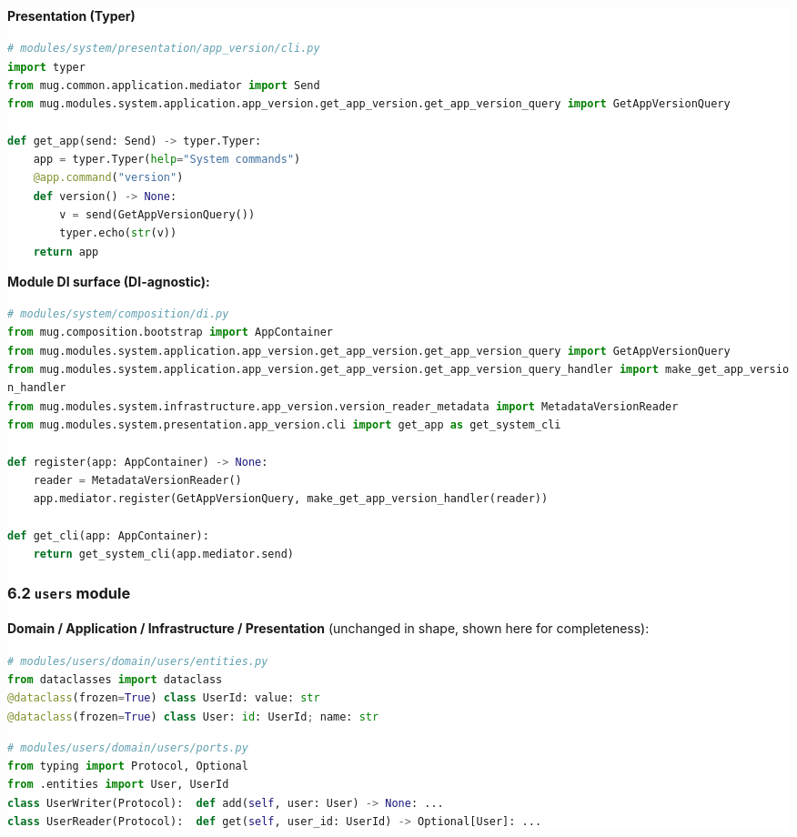 **Presentation (Typer)**

```python
# modules/system/presentation/app_version/cli.py
import typer
from mug.common.application.mediator import Send
from mug.modules.system.application.app_version.get_app_version.get_app_version_query import GetAppVersionQuery

def get_app(send: Send) -> typer.Typer:
    app = typer.Typer(help="System commands")
    @app.command("version")
    def version() -> None:
        v = send(GetAppVersionQuery())
        typer.echo(str(v))
    return app
```

**Module DI surface (DI-agnostic):**

```python
# modules/system/composition/di.py
from mug.composition.bootstrap import AppContainer
from mug.modules.system.application.app_version.get_app_version.get_app_version_query import GetAppVersionQuery
from mug.modules.system.application.app_version.get_app_version.get_app_version_query_handler import make_get_app_version_handler
from mug.modules.system.infrastructure.app_version.version_reader_metadata import MetadataVersionReader
from mug.modules.system.presentation.app_version.cli import get_app as get_system_cli

def register(app: AppContainer) -> None:
    reader = MetadataVersionReader()
    app.mediator.register(GetAppVersionQuery, make_get_app_version_handler(reader))

def get_cli(app: AppContainer):
    return get_system_cli(app.mediator.send)
```

### 6.2 `users` module

**Domain / Application / Infrastructure / Presentation** (unchanged in shape, shown here for completeness):

```python
# modules/users/domain/users/entities.py
from dataclasses import dataclass
@dataclass(frozen=True) class UserId: value: str
@dataclass(frozen=True) class User: id: UserId; name: str
```

```python
# modules/users/domain/users/ports.py
from typing import Protocol, Optional
from .entities import User, UserId
class UserWriter(Protocol):  def add(self, user: User) -> None: ...
class UserReader(Protocol):  def get(self, user_id: UserId) -> Optional[User]: ...
```
